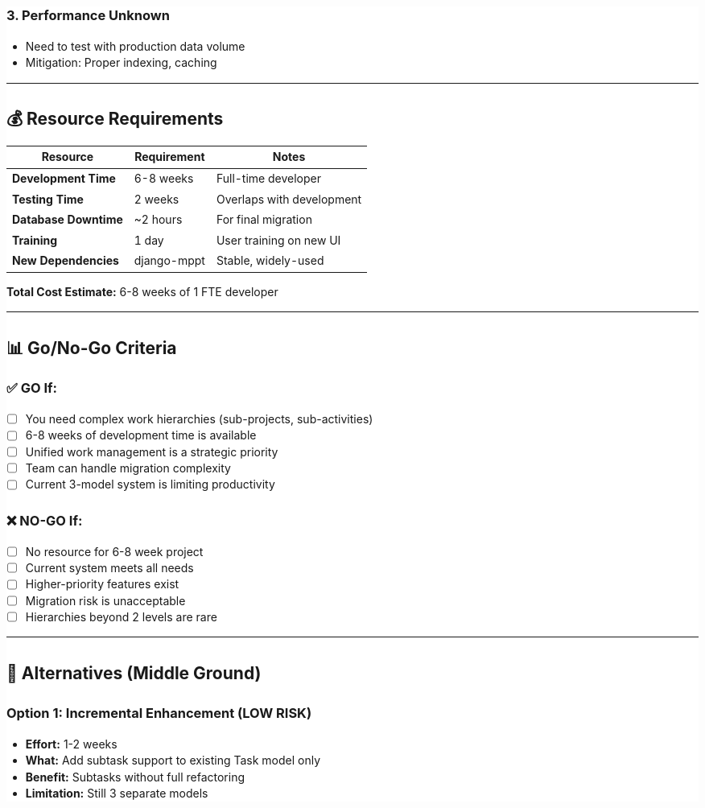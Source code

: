 ### 3. **Performance Unknown**
   - Need to test with production data volume
   - Mitigation: Proper indexing, caching

---

## 💰 Resource Requirements

| Resource | Requirement | Notes |
|----------|-------------|-------|
| **Development Time** | 6-8 weeks | Full-time developer |
| **Testing Time** | 2 weeks | Overlaps with development |
| **Database Downtime** | ~2 hours | For final migration |
| **Training** | 1 day | User training on new UI |
| **New Dependencies** | django-mppt | Stable, widely-used |

**Total Cost Estimate:** 6-8 weeks of 1 FTE developer

---

## 📊 Go/No-Go Criteria

### ✅ **GO** If:
- [ ] You need complex work hierarchies (sub-projects, sub-activities)
- [ ] 6-8 weeks of development time is available
- [ ] Unified work management is a strategic priority
- [ ] Team can handle migration complexity
- [ ] Current 3-model system is limiting productivity

### ❌ **NO-GO** If:
- [ ] No resource for 6-8 week project
- [ ] Current system meets all needs
- [ ] Higher-priority features exist
- [ ] Migration risk is unacceptable
- [ ] Hierarchies beyond 2 levels are rare

---

## 🔄 Alternatives (Middle Ground)

### Option 1: **Incremental Enhancement** (LOW RISK)
   - **Effort:** 1-2 weeks
   - **What:** Add subtask support to existing Task model only
   - **Benefit:** Subtasks without full refactoring
   - **Limitation:** Still 3 separate models
